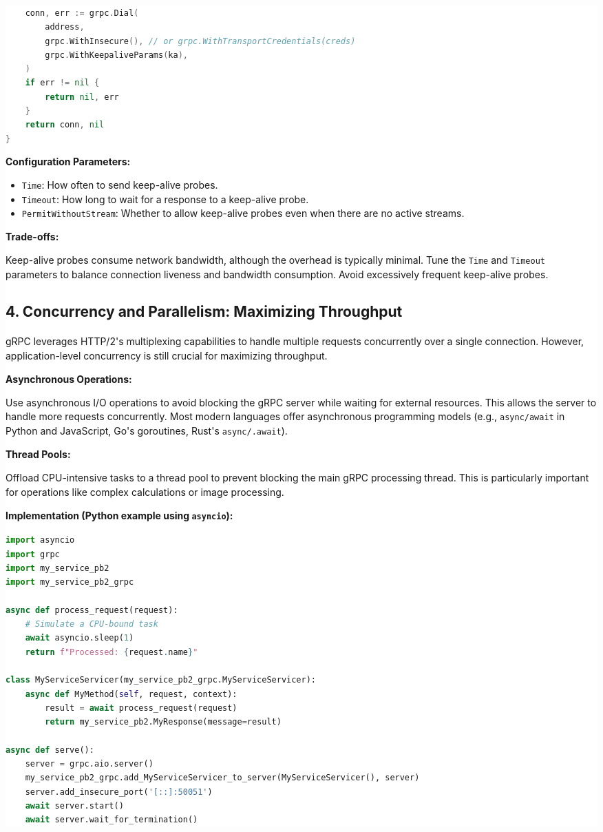 ```go
	conn, err := grpc.Dial(
		address,
		grpc.WithInsecure(), // or grpc.WithTransportCredentials(creds)
		grpc.WithKeepaliveParams(ka),
	)
	if err != nil {
		return nil, err
	}
	return conn, nil
}
```

**Configuration Parameters:**

*   `Time`:  How often to send keep-alive probes.
*   `Timeout`: How long to wait for a response to a keep-alive probe.
*   `PermitWithoutStream`: Whether to allow keep-alive probes even when there are no active streams.

**Trade-offs:**

Keep-alive probes consume network bandwidth, although the overhead is typically minimal.  Tune the `Time` and `Timeout` parameters to balance connection liveness and bandwidth consumption. Avoid excessively frequent keep-alive probes.

## 4. Concurrency and Parallelism: Maximizing Throughput

gRPC leverages HTTP/2's multiplexing capabilities to handle multiple requests concurrently over a single connection.  However, application-level concurrency is still crucial for maximizing throughput.

**Asynchronous Operations:**

Use asynchronous I/O operations to avoid blocking the gRPC server while waiting for external resources.  This allows the server to handle more requests concurrently.  Most modern languages offer asynchronous programming models (e.g., `async/await` in Python and JavaScript, Go's goroutines, Rust's `async/.await`).

**Thread Pools:**

Offload CPU-intensive tasks to a thread pool to prevent blocking the main gRPC processing thread. This is particularly important for operations like complex calculations or image processing.

**Implementation (Python example using `asyncio`):**

```python
import asyncio
import grpc
import my_service_pb2
import my_service_pb2_grpc

async def process_request(request):
    # Simulate a CPU-bound task
    await asyncio.sleep(1)
    return f"Processed: {request.name}"

class MyServiceServicer(my_service_pb2_grpc.MyServiceServicer):
    async def MyMethod(self, request, context):
        result = await process_request(request)
        return my_service_pb2.MyResponse(message=result)

async def serve():
    server = grpc.aio.server()
    my_service_pb2_grpc.add_MyServiceServicer_to_server(MyServiceServicer(), server)
    server.add_insecure_port('[::]:50051')
    await server.start()
    await server.wait_for_termination()
```